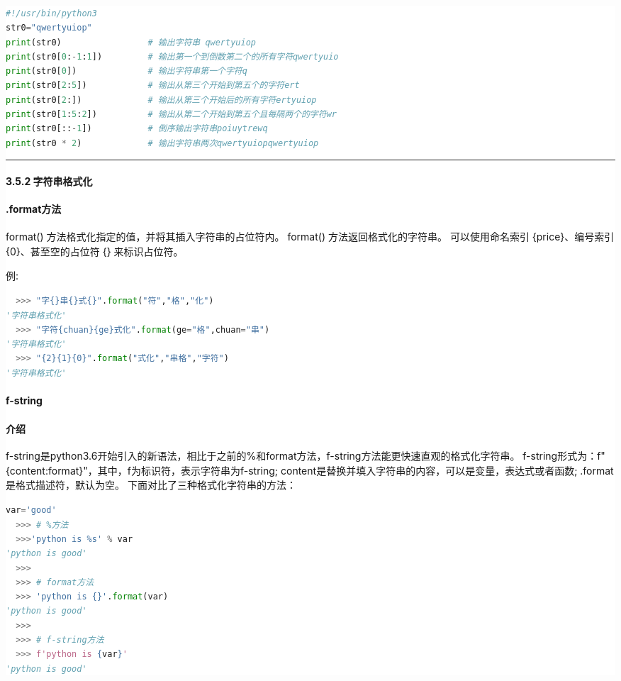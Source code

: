 ```python
#!/usr/bin/python3
str0="qwertyuiop"
print(str0)                 # 输出字符串 qwertyuiop
print(str0[0:-1:1])         # 输出第一个到倒数第二个的所有字符qwertyuio
print(str0[0])              # 输出字符串第一个字符q
print(str0[2:5])            # 输出从第三个开始到第五个的字符ert
print(str0[2:])             # 输出从第三个开始后的所有字符ertyuiop
print(str0[1:5:2])          # 输出从第二个开始到第五个且每隔两个的字符wr
print(str0[::-1])           # 倒序输出字符串poiuytrewq
print(str0 * 2)             # 输出字符串两次qwertyuiopqwertyuiop
```

---

#### 3.5.2 字符串格式化

#### .format方法

format() 方法格式化指定的值，并将其插入字符串的占位符内。
format() 方法返回格式化的字符串。
可以使用命名索引 {price}、编号索引{0}、甚至空的占位符 {} 来标识占位符。

例:

```python
  >>> "字{}串{}式{}".format("符","格","化")
'字符串格式化'
  >>> "字符{chuan}{ge}式化".format(ge="格",chuan="串")
'字符串格式化'
  >>> "{2}{1}{0}".format("式化","串格","字符")
'字符串格式化'
```

#### f-string

#### 介绍

f-string是python3.6开始引入的新语法，相比于之前的%和format方法，f-string方法能更快速直观的格式化字符串。
f-string形式为：f"{content:format}"，其中，f为标识符，表示字符串为f-string;
content是替换并填入字符串的内容，可以是变量，表达式或者函数;
.format是格式描述符，默认为空。
下面对比了三种格式化字符串的方法：

```python
var='good'
  >>> # %方法
  >>>'python is %s' % var
'python is good'
  >>>
  >>> # format方法
  >>> 'python is {}'.format(var)
'python is good'
  >>>
  >>> # f-string方法
  >>> f'python is {var}'
'python is good'
```
